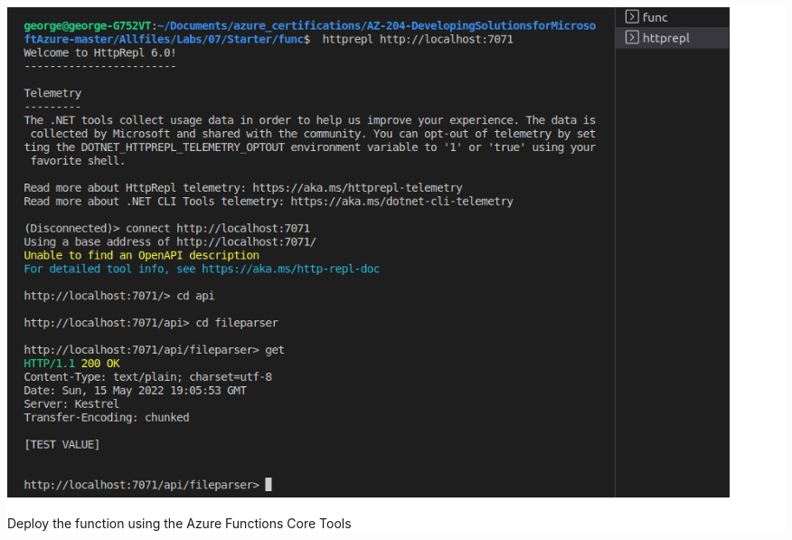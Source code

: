   <img src="images/az204-seclab-task2-validate-func1.png" width="800"/>
</div>

Deploy the function using the Azure Functions Core Tools

<div align="center">